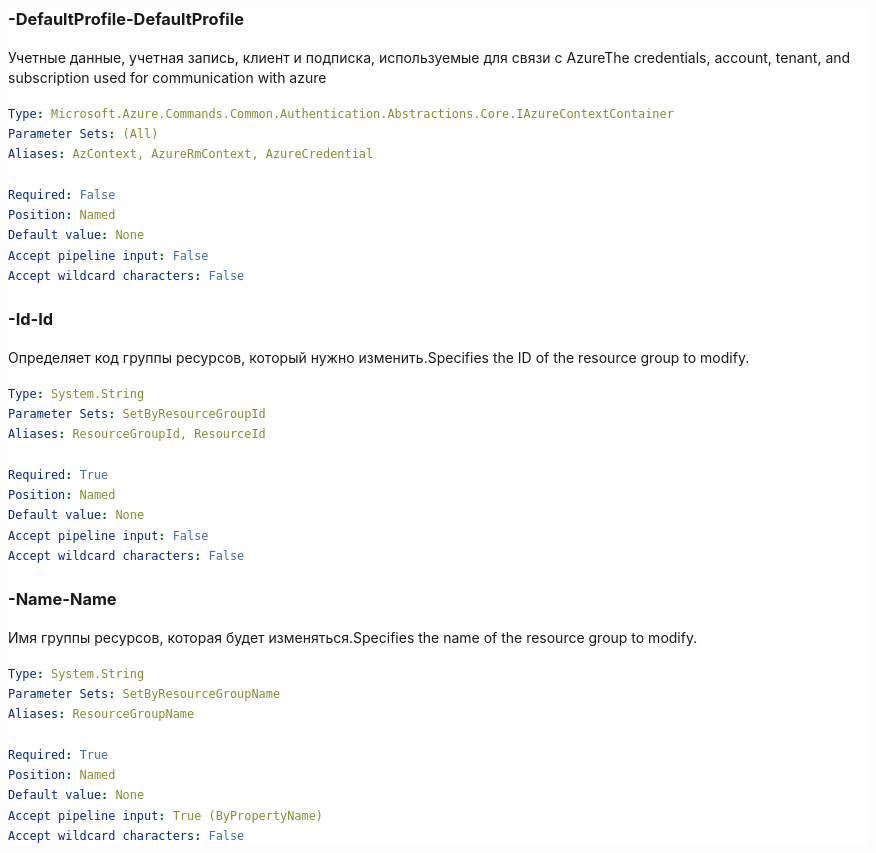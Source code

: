 ### <span data-ttu-id="a5b01-131">-DefaultProfile</span><span class="sxs-lookup"><span data-stu-id="a5b01-131">-DefaultProfile</span></span>
<span data-ttu-id="a5b01-132">Учетные данные, учетная запись, клиент и подписка, используемые для связи с Azure</span><span class="sxs-lookup"><span data-stu-id="a5b01-132">The credentials, account, tenant, and subscription used for communication with azure</span></span>

```yaml
Type: Microsoft.Azure.Commands.Common.Authentication.Abstractions.Core.IAzureContextContainer
Parameter Sets: (All)
Aliases: AzContext, AzureRmContext, AzureCredential

Required: False
Position: Named
Default value: None
Accept pipeline input: False
Accept wildcard characters: False
```

### <span data-ttu-id="a5b01-133">-Id</span><span class="sxs-lookup"><span data-stu-id="a5b01-133">-Id</span></span>
<span data-ttu-id="a5b01-134">Определяет код группы ресурсов, который нужно изменить.</span><span class="sxs-lookup"><span data-stu-id="a5b01-134">Specifies the ID of the resource group to modify.</span></span>

```yaml
Type: System.String
Parameter Sets: SetByResourceGroupId
Aliases: ResourceGroupId, ResourceId

Required: True
Position: Named
Default value: None
Accept pipeline input: False
Accept wildcard characters: False
```

### <span data-ttu-id="a5b01-135">-Name</span><span class="sxs-lookup"><span data-stu-id="a5b01-135">-Name</span></span>
<span data-ttu-id="a5b01-136">Имя группы ресурсов, которая будет изменяться.</span><span class="sxs-lookup"><span data-stu-id="a5b01-136">Specifies the name of the resource group to modify.</span></span>

```yaml
Type: System.String
Parameter Sets: SetByResourceGroupName
Aliases: ResourceGroupName

Required: True
Position: Named
Default value: None
Accept pipeline input: True (ByPropertyName)
Accept wildcard characters: False
```
